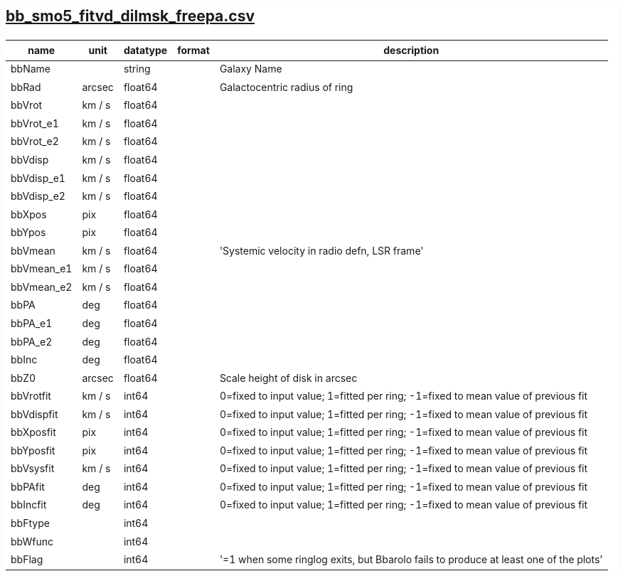 ## [bb_smo5_fitvd_dilmsk_freepa.csv](https://github.com/tonywong94/edge_pydb/blob/master/edge_pydb/dat_prof/bbarolo/bb_smo5_fitvd_dilmsk_freepa.csv)



| name | unit | datatype | format | description |
|---|---|---|---|---|
| bbName |   | string |   | Galaxy Name |
| bbRad | arcsec | float64 |   | Galactocentric radius of ring |
| bbVrot | km / s | float64 |   |   |
| bbVrot_e1 | km / s | float64 |   |   |
| bbVrot_e2 | km / s | float64 |   |   |
| bbVdisp | km / s | float64 |   |   |
| bbVdisp_e1 | km / s | float64 |   |   |
| bbVdisp_e2 | km / s | float64 |   |   |
| bbXpos | pix | float64 |   |   |
| bbYpos | pix | float64 |   |   |
| bbVmean | km / s | float64 |   | 'Systemic velocity in radio defn, LSR frame' |
| bbVmean_e1 | km / s | float64 |   |   |
| bbVmean_e2 | km / s | float64 |   |   |
| bbPA | deg | float64 |   |   |
| bbPA_e1 | deg | float64 |   |   |
| bbPA_e2 | deg | float64 |   |   |
| bbInc | deg | float64 |   |   |
| bbZ0 | arcsec | float64 |   | Scale height of disk in arcsec |
| bbVrotfit | km / s | int64 |   | 0=fixed to input value; 1=fitted per ring; -1=fixed to mean value of previous fit |
| bbVdispfit | km / s | int64 |   | 0=fixed to input value; 1=fitted per ring; -1=fixed to mean value of previous fit |
| bbXposfit | pix | int64 |   | 0=fixed to input value; 1=fitted per ring; -1=fixed to mean value of previous fit |
| bbYposfit | pix | int64 |   | 0=fixed to input value; 1=fitted per ring; -1=fixed to mean value of previous fit |
| bbVsysfit | km / s | int64 |   | 0=fixed to input value; 1=fitted per ring; -1=fixed to mean value of previous fit |
| bbPAfit | deg | int64 |   | 0=fixed to input value; 1=fitted per ring; -1=fixed to mean value of previous fit |
| bbIncfit | deg | int64 |   | 0=fixed to input value; 1=fitted per ring; -1=fixed to mean value of previous fit |
| bbFtype |   | int64 |   |   |
| bbWfunc |   | int64 |   |   |
| bbFlag |   | int64 |   | '=1 when some ringlog exits, but Bbarolo fails to produce at least one of the plots' |
